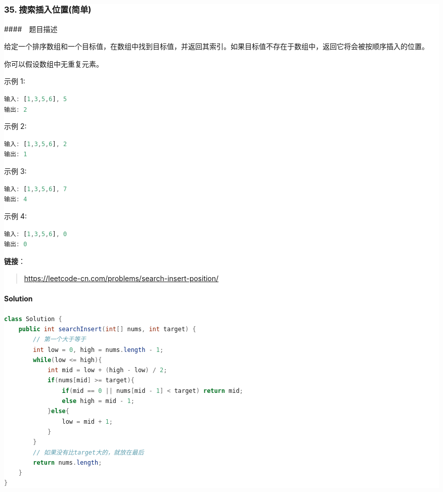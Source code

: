 ### 35. 搜索插入位置(简单)

####　题目描述

给定一个排序数组和一个目标值，在数组中找到目标值，并返回其索引。如果目标值不存在于数组中，返回它将会被按顺序插入的位置。

你可以假设数组中无重复元素。

示例 1:

```matlab
输入: [1,3,5,6], 5
输出: 2
```

示例 2:

```matlab
输入: [1,3,5,6], 2
输出: 1
```

示例 3:

```matlab
输入: [1,3,5,6], 7
输出: 4
```

示例 4:

```matlab
输入: [1,3,5,6], 0
输出: 0
```

**链接**：
> <https://leetcode-cn.com/problems/search-insert-position/>

#### Solution

```java
class Solution {
    public int searchInsert(int[] nums, int target) {
        // 第一个大于等于
        int low = 0, high = nums.length - 1;
        while(low <= high){
            int mid = low + (high - low) / 2;
            if(nums[mid] >= target){
                if(mid == 0 || nums[mid - 1] < target) return mid;
                else high = mid - 1;
            }else{
                low = mid + 1;
            }
        }
        // 如果没有比target大的，就放在最后
        return nums.length;
    }
}
```
